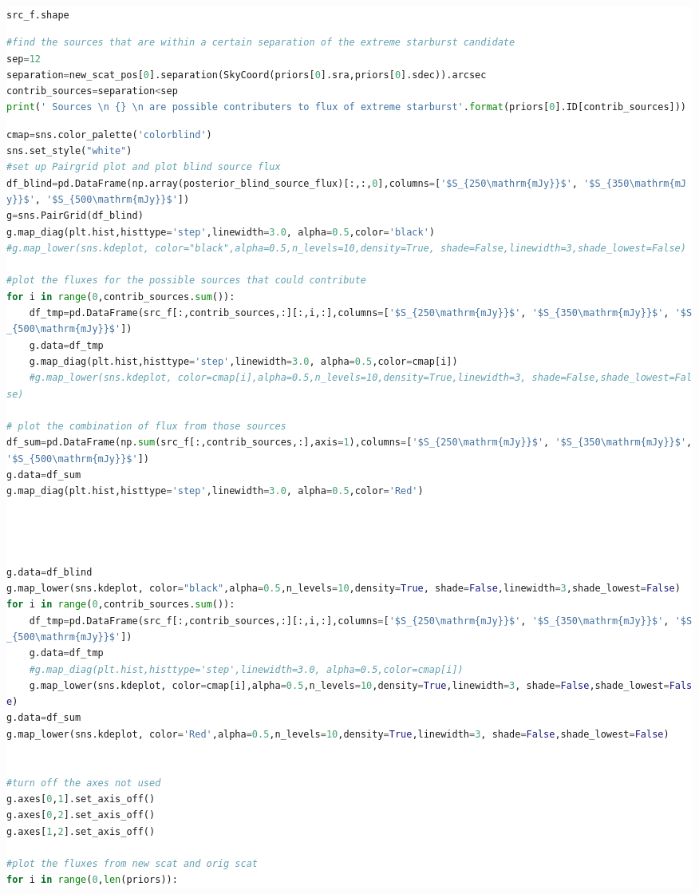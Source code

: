 
```python
src_f.shape
```


```python
#find the sources that are within a certain separation of the extreme starburst candidate
sep=12
separation=new_scat_pos[0].separation(SkyCoord(priors[0].sra,priors[0].sdec)).arcsec
contrib_sources=separation<sep
print(' Sources \n {} \n are possible contributers to flux of extreme starburst'.format(priors[0].ID[contrib_sources]))
```


```python
cmap=sns.color_palette('colorblind')
sns.set_style("white")
#set up Pairgrid plot and plot blind source flux
df_blind=pd.DataFrame(np.array(posterior_blind_source_flux)[:,:,0],columns=['$S_{250\mathrm{mJy}}$', '$S_{350\mathrm{mJy}}$', '$S_{500\mathrm{mJy}}$'])
g=sns.PairGrid(df_blind)
g.map_diag(plt.hist,histtype='step',linewidth=3.0, alpha=0.5,color='black')
#g.map_lower(sns.kdeplot, color="black",alpha=0.5,n_levels=10,density=True, shade=False,linewidth=3,shade_lowest=False)

#plot the fluxes for the possible sources that could contribute
for i in range(0,contrib_sources.sum()):
    df_tmp=pd.DataFrame(src_f[:,contrib_sources,:][:,i,:],columns=['$S_{250\mathrm{mJy}}$', '$S_{350\mathrm{mJy}}$', '$S_{500\mathrm{mJy}}$'])
    g.data=df_tmp
    g.map_diag(plt.hist,histtype='step',linewidth=3.0, alpha=0.5,color=cmap[i])
    #g.map_lower(sns.kdeplot, color=cmap[i],alpha=0.5,n_levels=10,density=True,linewidth=3, shade=False,shade_lowest=False)

# plot the combination of flux from those sources
df_sum=pd.DataFrame(np.sum(src_f[:,contrib_sources,:],axis=1),columns=['$S_{250\mathrm{mJy}}$', '$S_{350\mathrm{mJy}}$', '$S_{500\mathrm{mJy}}$'])
g.data=df_sum
g.map_diag(plt.hist,histtype='step',linewidth=3.0, alpha=0.5,color='Red')




g.data=df_blind
g.map_lower(sns.kdeplot, color="black",alpha=0.5,n_levels=10,density=True, shade=False,linewidth=3,shade_lowest=False)
for i in range(0,contrib_sources.sum()):
    df_tmp=pd.DataFrame(src_f[:,contrib_sources,:][:,i,:],columns=['$S_{250\mathrm{mJy}}$', '$S_{350\mathrm{mJy}}$', '$S_{500\mathrm{mJy}}$'])
    g.data=df_tmp
    #g.map_diag(plt.hist,histtype='step',linewidth=3.0, alpha=0.5,color=cmap[i])
    g.map_lower(sns.kdeplot, color=cmap[i],alpha=0.5,n_levels=10,density=True,linewidth=3, shade=False,shade_lowest=False)
g.data=df_sum
g.map_lower(sns.kdeplot, color='Red',alpha=0.5,n_levels=10,density=True,linewidth=3, shade=False,shade_lowest=False)
    
    
#turn off the axes not used
g.axes[0,1].set_axis_off()
g.axes[0,2].set_axis_off()
g.axes[1,2].set_axis_off()

#plot the fluxes from new scat and orig scat
for i in range(0,len(priors)):
```